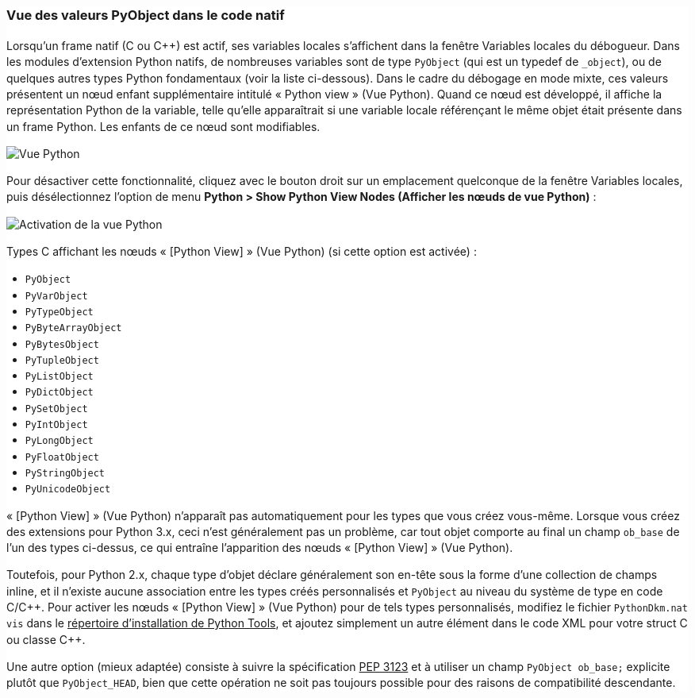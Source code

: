 ### <a name="pyobject-values-view-in-native-code"></a>Vue des valeurs PyObject dans le code natif

Lorsqu’un frame natif (C ou C++) est actif, ses variables locales s’affichent dans la fenêtre Variables locales du débogueur. Dans les modules d’extension Python natifs, de nombreuses variables sont de type `PyObject` (qui est un typedef de `_object`), ou de quelques autres types Python fondamentaux (voir la liste ci-dessous). Dans le cadre du débogage en mode mixte, ces valeurs présentent un nœud enfant supplémentaire intitulé « Python view » (Vue Python). Quand ce nœud est développé, il affiche la représentation Python de la variable, telle qu’elle apparaîtrait si une variable locale référençant le même objet était présente dans un frame Python. Les enfants de ce nœud sont modifiables.

![Vue Python](~/docs/python/media/mixed-mode-debugging-python-view.png)

Pour désactiver cette fonctionnalité, cliquez avec le bouton droit sur un emplacement quelconque de la fenêtre Variables locales, puis désélectionnez l’option de menu **Python > Show Python View Nodes (Afficher les nœuds de vue Python)** :

![Activation de la vue Python](~/docs/python/media/mixed-mode-debugging-enable-python-view.png)

Types C affichant les nœuds « [Python View] » (Vue Python) (si cette option est activée) :

- `PyObject `
- `PyVarObject`
- `PyTypeObject`
- `PyByteArrayObject`
- `PyBytesObject`
- `PyTupleObject`
- `PyListObject`
- `PyDictObject`
- `PySetObject`
- `PyIntObject`
- `PyLongObject`
- `PyFloatObject`
- `PyStringObject`
- `PyUnicodeObject`

« [Python View] » (Vue Python) n’apparaît pas automatiquement pour les types que vous créez vous-même. Lorsque vous créez des extensions pour Python 3.x, ceci n’est généralement pas un problème, car tout objet comporte au final un champ `ob_base` de l’un des types ci-dessus, ce qui entraîne l’apparition des nœuds « [Python View] » (Vue Python). 

Toutefois, pour Python 2.x, chaque type d’objet déclare généralement son en-tête sous la forme d’une collection de champs inline, et il n’existe aucune association entre les types créés personnalisés et `PyObject` au niveau du système de type en code C/C++. Pour activer les nœuds « [Python View] » (Vue Python) pour de tels types personnalisés, modifiez le fichier `PythonDkm.natvis` dans le [répertoire d’installation de Python Tools](installation.md#install-locations), et ajoutez simplement un autre élément dans le code XML pour votre struct C ou classe C++.

Une autre option (mieux adaptée) consiste à suivre la spécification [PEP 3123](http://www.python.org/dev/peps/pep-3123/) et à utiliser un champ `PyObject ob_base;` explicite plutôt que `PyObject_HEAD`, bien que cette opération ne soit pas toujours possible pour des raisons de compatibilité descendante.

